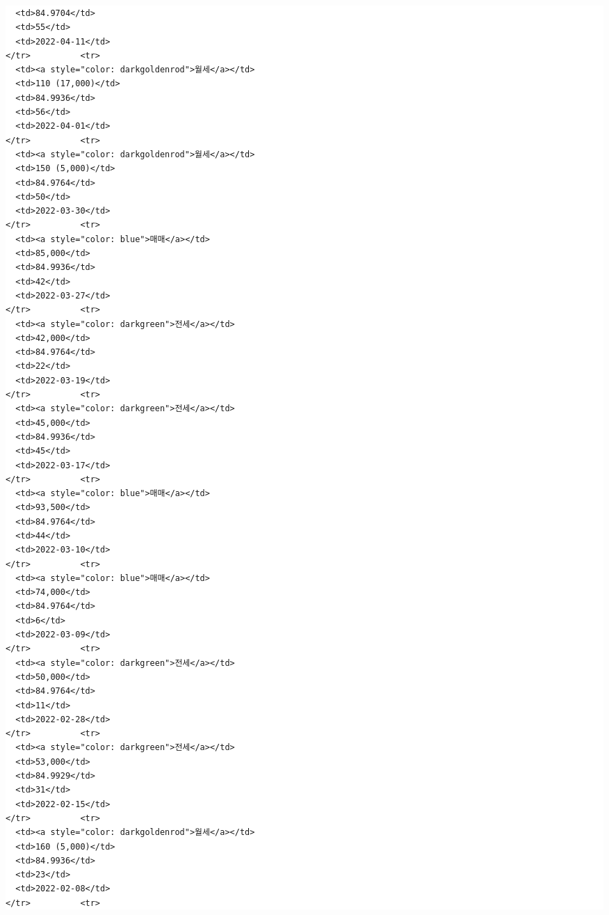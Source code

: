       <td>84.9704</td>
      <td>55</td>
      <td>2022-04-11</td>
    </tr>          <tr>
      <td><a style="color: darkgoldenrod">월세</a></td>
      <td>110 (17,000)</td>
      <td>84.9936</td>
      <td>56</td>
      <td>2022-04-01</td>
    </tr>          <tr>
      <td><a style="color: darkgoldenrod">월세</a></td>
      <td>150 (5,000)</td>
      <td>84.9764</td>
      <td>50</td>
      <td>2022-03-30</td>
    </tr>          <tr>
      <td><a style="color: blue">매매</a></td>
      <td>85,000</td>
      <td>84.9936</td>
      <td>42</td>
      <td>2022-03-27</td>
    </tr>          <tr>
      <td><a style="color: darkgreen">전세</a></td>
      <td>42,000</td>
      <td>84.9764</td>
      <td>22</td>
      <td>2022-03-19</td>
    </tr>          <tr>
      <td><a style="color: darkgreen">전세</a></td>
      <td>45,000</td>
      <td>84.9936</td>
      <td>45</td>
      <td>2022-03-17</td>
    </tr>          <tr>
      <td><a style="color: blue">매매</a></td>
      <td>93,500</td>
      <td>84.9764</td>
      <td>44</td>
      <td>2022-03-10</td>
    </tr>          <tr>
      <td><a style="color: blue">매매</a></td>
      <td>74,000</td>
      <td>84.9764</td>
      <td>6</td>
      <td>2022-03-09</td>
    </tr>          <tr>
      <td><a style="color: darkgreen">전세</a></td>
      <td>50,000</td>
      <td>84.9764</td>
      <td>11</td>
      <td>2022-02-28</td>
    </tr>          <tr>
      <td><a style="color: darkgreen">전세</a></td>
      <td>53,000</td>
      <td>84.9929</td>
      <td>31</td>
      <td>2022-02-15</td>
    </tr>          <tr>
      <td><a style="color: darkgoldenrod">월세</a></td>
      <td>160 (5,000)</td>
      <td>84.9936</td>
      <td>23</td>
      <td>2022-02-08</td>
    </tr>          <tr>